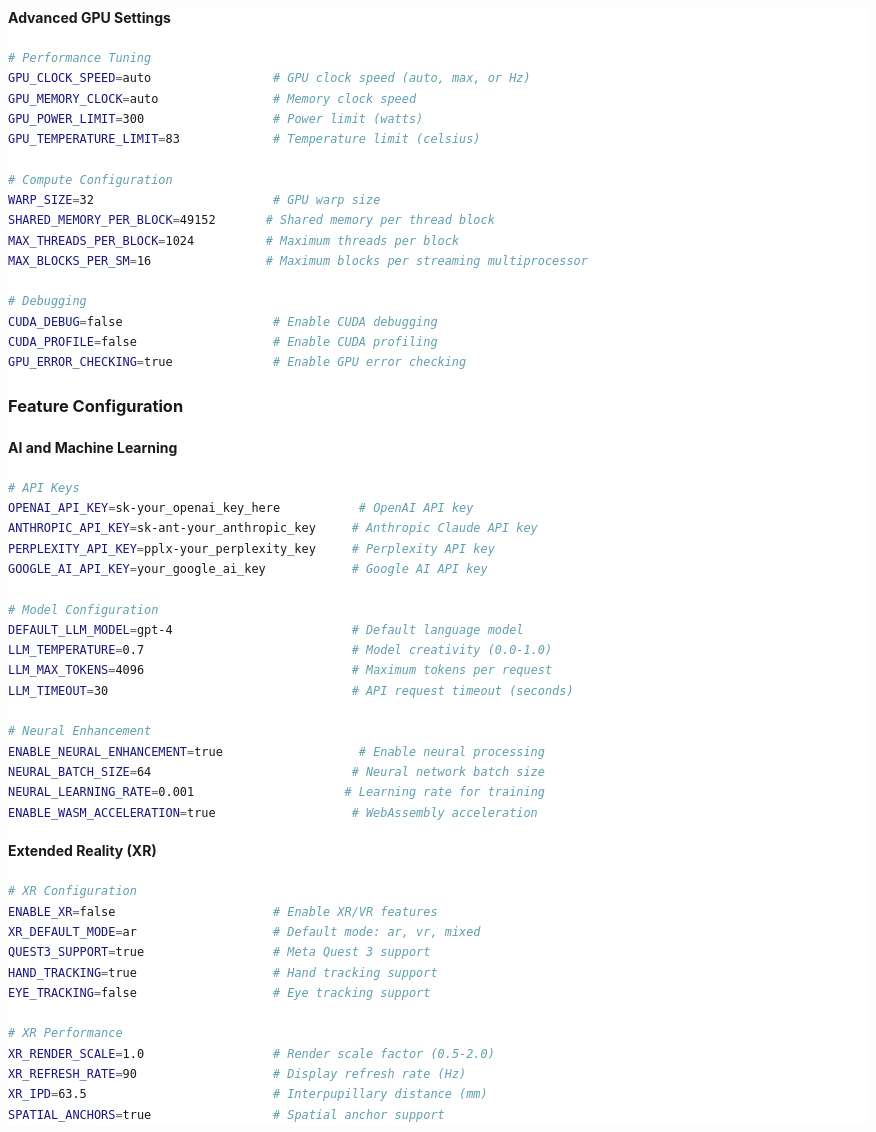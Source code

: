 #### Advanced GPU Settings
```bash
# Performance Tuning
GPU_CLOCK_SPEED=auto                 # GPU clock speed (auto, max, or Hz)
GPU_MEMORY_CLOCK=auto                # Memory clock speed
GPU_POWER_LIMIT=300                  # Power limit (watts)
GPU_TEMPERATURE_LIMIT=83             # Temperature limit (celsius)

# Compute Configuration
WARP_SIZE=32                         # GPU warp size
SHARED_MEMORY_PER_BLOCK=49152       # Shared memory per thread block
MAX_THREADS_PER_BLOCK=1024          # Maximum threads per block
MAX_BLOCKS_PER_SM=16                # Maximum blocks per streaming multiprocessor

# Debugging
CUDA_DEBUG=false                     # Enable CUDA debugging
CUDA_PROFILE=false                   # Enable CUDA profiling
GPU_ERROR_CHECKING=true              # Enable GPU error checking
```

### Feature Configuration

#### AI and Machine Learning
```bash
# API Keys
OPENAI_API_KEY=sk-your_openai_key_here           # OpenAI API key
ANTHROPIC_API_KEY=sk-ant-your_anthropic_key     # Anthropic Claude API key
PERPLEXITY_API_KEY=pplx-your_perplexity_key     # Perplexity API key
GOOGLE_AI_API_KEY=your_google_ai_key            # Google AI API key

# Model Configuration
DEFAULT_LLM_MODEL=gpt-4                         # Default language model
LLM_TEMPERATURE=0.7                             # Model creativity (0.0-1.0)
LLM_MAX_TOKENS=4096                             # Maximum tokens per request
LLM_TIMEOUT=30                                  # API request timeout (seconds)

# Neural Enhancement
ENABLE_NEURAL_ENHANCEMENT=true                   # Enable neural processing
NEURAL_BATCH_SIZE=64                            # Neural network batch size
NEURAL_LEARNING_RATE=0.001                     # Learning rate for training
ENABLE_WASM_ACCELERATION=true                   # WebAssembly acceleration
```

#### Extended Reality (XR)
```bash
# XR Configuration
ENABLE_XR=false                      # Enable XR/VR features
XR_DEFAULT_MODE=ar                   # Default mode: ar, vr, mixed
QUEST3_SUPPORT=true                  # Meta Quest 3 support
HAND_TRACKING=true                   # Hand tracking support
EYE_TRACKING=false                   # Eye tracking support

# XR Performance
XR_RENDER_SCALE=1.0                  # Render scale factor (0.5-2.0)
XR_REFRESH_RATE=90                   # Display refresh rate (Hz)
XR_IPD=63.5                          # Interpupillary distance (mm)
SPATIAL_ANCHORS=true                 # Spatial anchor support
```
